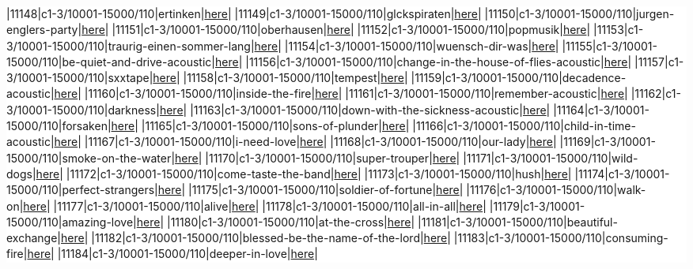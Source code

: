 |11148|c1-3/10001-15000/110|ertinken|[here](https://cdn.jsdelivr.net/gh/guitarchord/c1-3/10001-15000/110/ertinken.webp)|
|11149|c1-3/10001-15000/110|glckspiraten|[here](https://cdn.jsdelivr.net/gh/guitarchord/c1-3/10001-15000/110/glckspiraten.webp)|
|11150|c1-3/10001-15000/110|jurgen-englers-party|[here](https://cdn.jsdelivr.net/gh/guitarchord/c1-3/10001-15000/110/jurgen-englers-party.webp)|
|11151|c1-3/10001-15000/110|oberhausen|[here](https://cdn.jsdelivr.net/gh/guitarchord/c1-3/10001-15000/110/oberhausen.webp)|
|11152|c1-3/10001-15000/110|popmusik|[here](https://cdn.jsdelivr.net/gh/guitarchord/c1-3/10001-15000/110/popmusik.webp)|
|11153|c1-3/10001-15000/110|traurig-einen-sommer-lang|[here](https://cdn.jsdelivr.net/gh/guitarchord/c1-3/10001-15000/110/traurig-einen-sommer-lang.webp)|
|11154|c1-3/10001-15000/110|wuensch-dir-was|[here](https://cdn.jsdelivr.net/gh/guitarchord/c1-3/10001-15000/110/wuensch-dir-was.webp)|
|11155|c1-3/10001-15000/110|be-quiet-and-drive-acoustic|[here](https://cdn.jsdelivr.net/gh/guitarchord/c1-3/10001-15000/110/be-quiet-and-drive-acoustic.webp)|
|11156|c1-3/10001-15000/110|change-in-the-house-of-flies-acoustic|[here](https://cdn.jsdelivr.net/gh/guitarchord/c1-3/10001-15000/110/change-in-the-house-of-flies-acoustic.webp)|
|11157|c1-3/10001-15000/110|sxxtape|[here](https://cdn.jsdelivr.net/gh/guitarchord/c1-3/10001-15000/110/sxxtape.webp)|
|11158|c1-3/10001-15000/110|tempest|[here](https://cdn.jsdelivr.net/gh/guitarchord/c1-3/10001-15000/110/tempest.webp)|
|11159|c1-3/10001-15000/110|decadence-acoustic|[here](https://cdn.jsdelivr.net/gh/guitarchord/c1-3/10001-15000/110/decadence-acoustic.webp)|
|11160|c1-3/10001-15000/110|inside-the-fire|[here](https://cdn.jsdelivr.net/gh/guitarchord/c1-3/10001-15000/110/inside-the-fire.webp)|
|11161|c1-3/10001-15000/110|remember-acoustic|[here](https://cdn.jsdelivr.net/gh/guitarchord/c1-3/10001-15000/110/remember-acoustic.webp)|
|11162|c1-3/10001-15000/110|darkness|[here](https://cdn.jsdelivr.net/gh/guitarchord/c1-3/10001-15000/110/darkness.webp)|
|11163|c1-3/10001-15000/110|down-with-the-sickness-acoustic|[here](https://cdn.jsdelivr.net/gh/guitarchord/c1-3/10001-15000/110/down-with-the-sickness-acoustic.webp)|
|11164|c1-3/10001-15000/110|forsaken|[here](https://cdn.jsdelivr.net/gh/guitarchord/c1-3/10001-15000/110/forsaken.webp)|
|11165|c1-3/10001-15000/110|sons-of-plunder|[here](https://cdn.jsdelivr.net/gh/guitarchord/c1-3/10001-15000/110/sons-of-plunder.webp)|
|11166|c1-3/10001-15000/110|child-in-time-acoustic|[here](https://cdn.jsdelivr.net/gh/guitarchord/c1-3/10001-15000/110/child-in-time-acoustic.webp)|
|11167|c1-3/10001-15000/110|i-need-love|[here](https://cdn.jsdelivr.net/gh/guitarchord/c1-3/10001-15000/110/i-need-love.webp)|
|11168|c1-3/10001-15000/110|our-lady|[here](https://cdn.jsdelivr.net/gh/guitarchord/c1-3/10001-15000/110/our-lady.webp)|
|11169|c1-3/10001-15000/110|smoke-on-the-water|[here](https://cdn.jsdelivr.net/gh/guitarchord/c1-3/10001-15000/110/smoke-on-the-water.webp)|
|11170|c1-3/10001-15000/110|super-trouper|[here](https://cdn.jsdelivr.net/gh/guitarchord/c1-3/10001-15000/110/super-trouper.webp)|
|11171|c1-3/10001-15000/110|wild-dogs|[here](https://cdn.jsdelivr.net/gh/guitarchord/c1-3/10001-15000/110/wild-dogs.webp)|
|11172|c1-3/10001-15000/110|come-taste-the-band|[here](https://cdn.jsdelivr.net/gh/guitarchord/c1-3/10001-15000/110/come-taste-the-band.webp)|
|11173|c1-3/10001-15000/110|hush|[here](https://cdn.jsdelivr.net/gh/guitarchord/c1-3/10001-15000/110/hush.webp)|
|11174|c1-3/10001-15000/110|perfect-strangers|[here](https://cdn.jsdelivr.net/gh/guitarchord/c1-3/10001-15000/110/perfect-strangers.webp)|
|11175|c1-3/10001-15000/110|soldier-of-fortune|[here](https://cdn.jsdelivr.net/gh/guitarchord/c1-3/10001-15000/110/soldier-of-fortune.webp)|
|11176|c1-3/10001-15000/110|walk-on|[here](https://cdn.jsdelivr.net/gh/guitarchord/c1-3/10001-15000/110/walk-on.webp)|
|11177|c1-3/10001-15000/110|alive|[here](https://cdn.jsdelivr.net/gh/guitarchord/c1-3/10001-15000/110/alive.webp)|
|11178|c1-3/10001-15000/110|all-in-all|[here](https://cdn.jsdelivr.net/gh/guitarchord/c1-3/10001-15000/110/all-in-all.webp)|
|11179|c1-3/10001-15000/110|amazing-love|[here](https://cdn.jsdelivr.net/gh/guitarchord/c1-3/10001-15000/110/amazing-love.webp)|
|11180|c1-3/10001-15000/110|at-the-cross|[here](https://cdn.jsdelivr.net/gh/guitarchord/c1-3/10001-15000/110/at-the-cross.webp)|
|11181|c1-3/10001-15000/110|beautiful-exchange|[here](https://cdn.jsdelivr.net/gh/guitarchord/c1-3/10001-15000/110/beautiful-exchange.webp)|
|11182|c1-3/10001-15000/110|blessed-be-the-name-of-the-lord|[here](https://cdn.jsdelivr.net/gh/guitarchord/c1-3/10001-15000/110/blessed-be-the-name-of-the-lord.webp)|
|11183|c1-3/10001-15000/110|consuming-fire|[here](https://cdn.jsdelivr.net/gh/guitarchord/c1-3/10001-15000/110/consuming-fire.webp)|
|11184|c1-3/10001-15000/110|deeper-in-love|[here](https://cdn.jsdelivr.net/gh/guitarchord/c1-3/10001-15000/110/deeper-in-love.webp)|